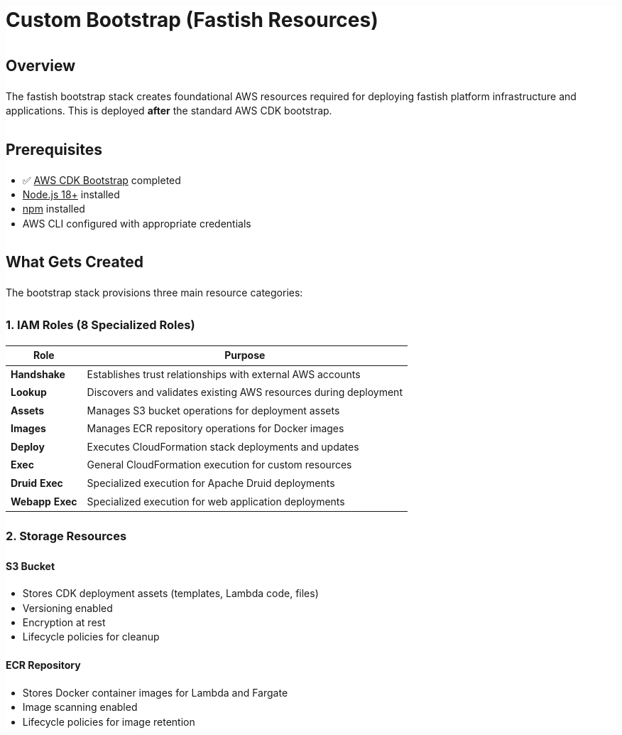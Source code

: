 # Custom Bootstrap (Fastish Resources)

## Overview

The fastish bootstrap stack creates foundational AWS resources required for deploying fastish platform infrastructure and applications. This is deployed **after** the standard AWS CDK bootstrap.

## Prerequisites

- ✅ [AWS CDK Bootstrap](/getting-started/bootstrap/cdk.md) completed
- [Node.js 18+](https://nodejs.org/) installed
- [npm](https://www.npmjs.com/) installed
- AWS CLI configured with appropriate credentials

## What Gets Created

The bootstrap stack provisions three main resource categories:

### 1. IAM Roles (8 Specialized Roles)

| Role | Purpose |
|------|---------|
| **Handshake** | Establishes trust relationships with external AWS accounts |
| **Lookup** | Discovers and validates existing AWS resources during deployment |
| **Assets** | Manages S3 bucket operations for deployment assets |
| **Images** | Manages ECR repository operations for Docker images |
| **Deploy** | Executes CloudFormation stack deployments and updates |
| **Exec** | General CloudFormation execution for custom resources |
| **Druid Exec** | Specialized execution for Apache Druid deployments |
| **Webapp Exec** | Specialized execution for web application deployments |

### 2. Storage Resources

#### S3 Bucket
- Stores CDK deployment assets (templates, Lambda code, files)
- Versioning enabled
- Encryption at rest
- Lifecycle policies for cleanup

#### ECR Repository
- Stores Docker container images for Lambda and Fargate
- Image scanning enabled
- Lifecycle policies for image retention
